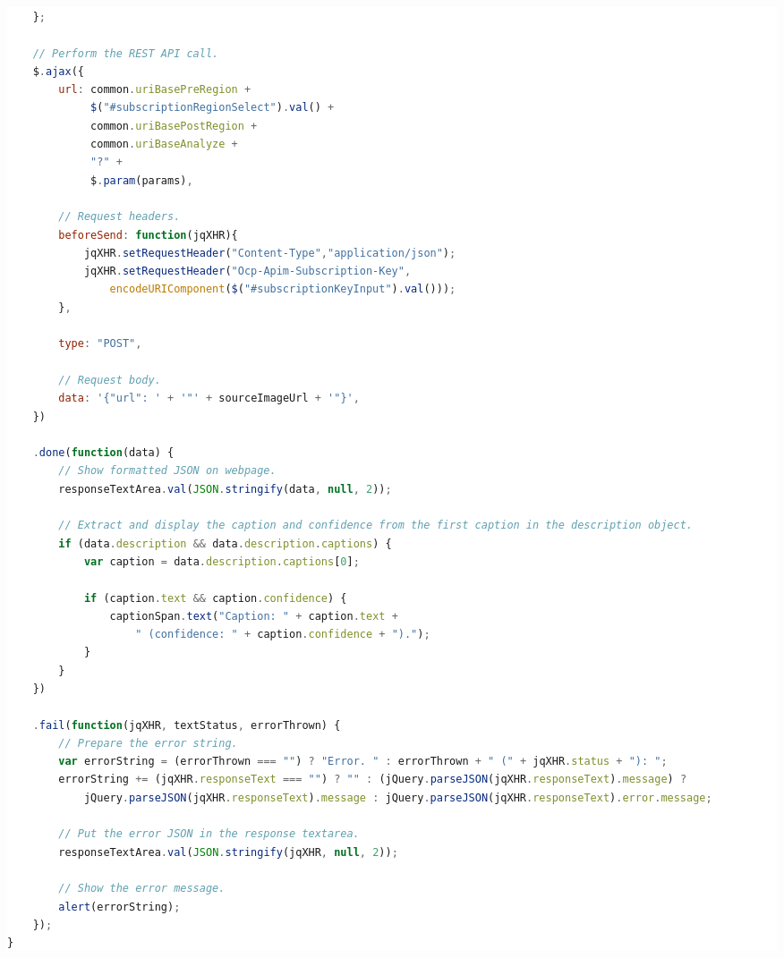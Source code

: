 ```javascript
    };
    
    // Perform the REST API call.
    $.ajax({
        url: common.uriBasePreRegion + 
             $("#subscriptionRegionSelect").val() + 
             common.uriBasePostRegion + 
             common.uriBaseAnalyze +
             "?" + 
             $.param(params),
                    
        // Request headers.
        beforeSend: function(jqXHR){
            jqXHR.setRequestHeader("Content-Type","application/json");
            jqXHR.setRequestHeader("Ocp-Apim-Subscription-Key", 
                encodeURIComponent($("#subscriptionKeyInput").val()));
        },
        
        type: "POST",
        
        // Request body.
        data: '{"url": ' + '"' + sourceImageUrl + '"}',
    })
    
    .done(function(data) {
        // Show formatted JSON on webpage.
        responseTextArea.val(JSON.stringify(data, null, 2));
        
        // Extract and display the caption and confidence from the first caption in the description object.
        if (data.description && data.description.captions) {
            var caption = data.description.captions[0];
            
            if (caption.text && caption.confidence) {
                captionSpan.text("Caption: " + caption.text +
                    " (confidence: " + caption.confidence + ").");
            }
        }
    })
    
    .fail(function(jqXHR, textStatus, errorThrown) {
        // Prepare the error string.
        var errorString = (errorThrown === "") ? "Error. " : errorThrown + " (" + jqXHR.status + "): ";
        errorString += (jqXHR.responseText === "") ? "" : (jQuery.parseJSON(jqXHR.responseText).message) ? 
            jQuery.parseJSON(jqXHR.responseText).message : jQuery.parseJSON(jqXHR.responseText).error.message;
        
        // Put the error JSON in the response textarea.
        responseTextArea.val(JSON.stringify(jqXHR, null, 2));
        
        // Show the error message.
        alert(errorString);
    });
}
```
